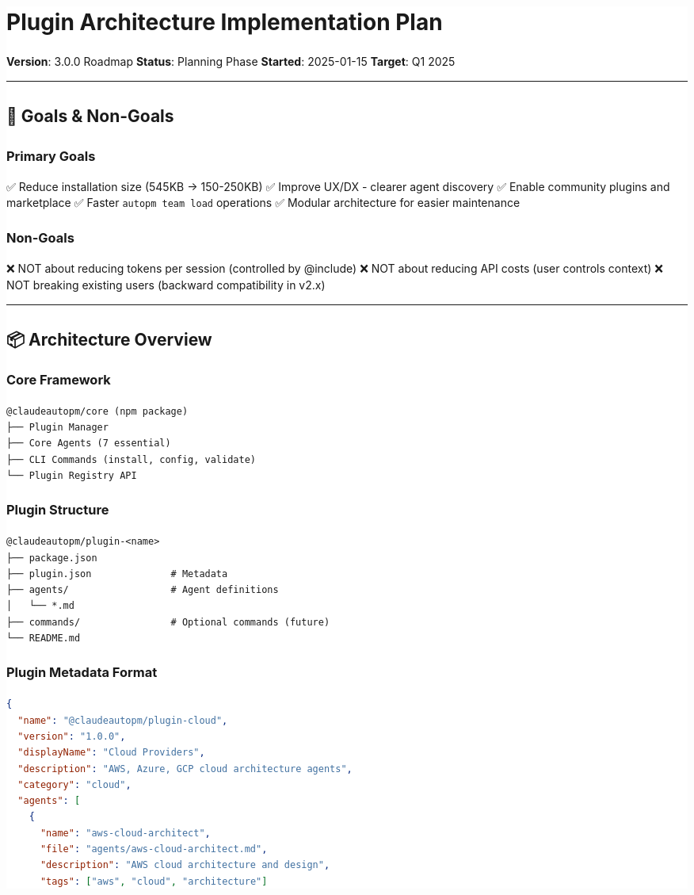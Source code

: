 # Plugin Architecture Implementation Plan

**Version**: 3.0.0 Roadmap
**Status**: Planning Phase
**Started**: 2025-01-15
**Target**: Q1 2025

---

## 🎯 Goals & Non-Goals

### Primary Goals
✅ Reduce installation size (545KB → 150-250KB)
✅ Improve UX/DX - clearer agent discovery
✅ Enable community plugins and marketplace
✅ Faster `autopm team load` operations
✅ Modular architecture for easier maintenance

### Non-Goals
❌ NOT about reducing tokens per session (controlled by @include)
❌ NOT about reducing API costs (user controls context)
❌ NOT breaking existing users (backward compatibility in v2.x)

---

## 📦 Architecture Overview

### Core Framework
```
@claudeautopm/core (npm package)
├── Plugin Manager
├── Core Agents (7 essential)
├── CLI Commands (install, config, validate)
└── Plugin Registry API
```

### Plugin Structure
```
@claudeautopm/plugin-<name>
├── package.json
├── plugin.json              # Metadata
├── agents/                  # Agent definitions
│   └── *.md
├── commands/                # Optional commands (future)
└── README.md
```

### Plugin Metadata Format
```json
{
  "name": "@claudeautopm/plugin-cloud",
  "version": "1.0.0",
  "displayName": "Cloud Providers",
  "description": "AWS, Azure, GCP cloud architecture agents",
  "category": "cloud",
  "agents": [
    {
      "name": "aws-cloud-architect",
      "file": "agents/aws-cloud-architect.md",
      "description": "AWS cloud architecture and design",
      "tags": ["aws", "cloud", "architecture"]
```